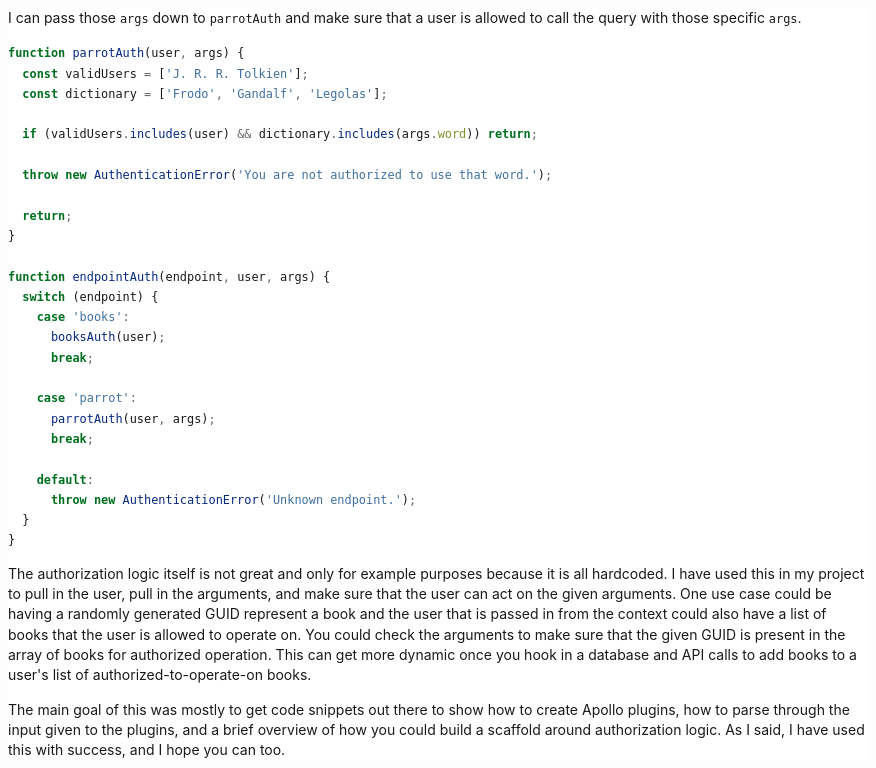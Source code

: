 I can pass those `args` down to `parrotAuth` and make sure that a user is allowed to call the query with those specific `args`.


```javascript
function parrotAuth(user, args) {
  const validUsers = ['J. R. R. Tolkien'];
  const dictionary = ['Frodo', 'Gandalf', 'Legolas'];

  if (validUsers.includes(user) && dictionary.includes(args.word)) return;

  throw new AuthenticationError('You are not authorized to use that word.');

  return;
}

function endpointAuth(endpoint, user, args) {
  switch (endpoint) {
    case 'books':
      booksAuth(user);
      break;

    case 'parrot':
      parrotAuth(user, args);
      break;

    default:
      throw new AuthenticationError('Unknown endpoint.');
  }
}
```

The authorization logic itself is not great and only for example purposes because it is all hardcoded. I have used this in my project to pull in the user, pull in the arguments, and make sure that the user can act on the given arguments. One use case could be having a randomly generated GUID represent a book and the user that is passed in from the context could also have a list of books that the user is allowed to operate on. You could check the arguments to make sure that the given GUID is present in the array of books for authorized operation. This can get more dynamic once you hook in a database and API calls to add books to a user's list of authorized-to-operate-on books.

The main goal of this was mostly to get code snippets out there to show how to create Apollo plugins, how to parse through the input given to the plugins, and a brief overview of how you could build a scaffold around authorization logic. As I said, I have used this with success, and I hope you can too.
